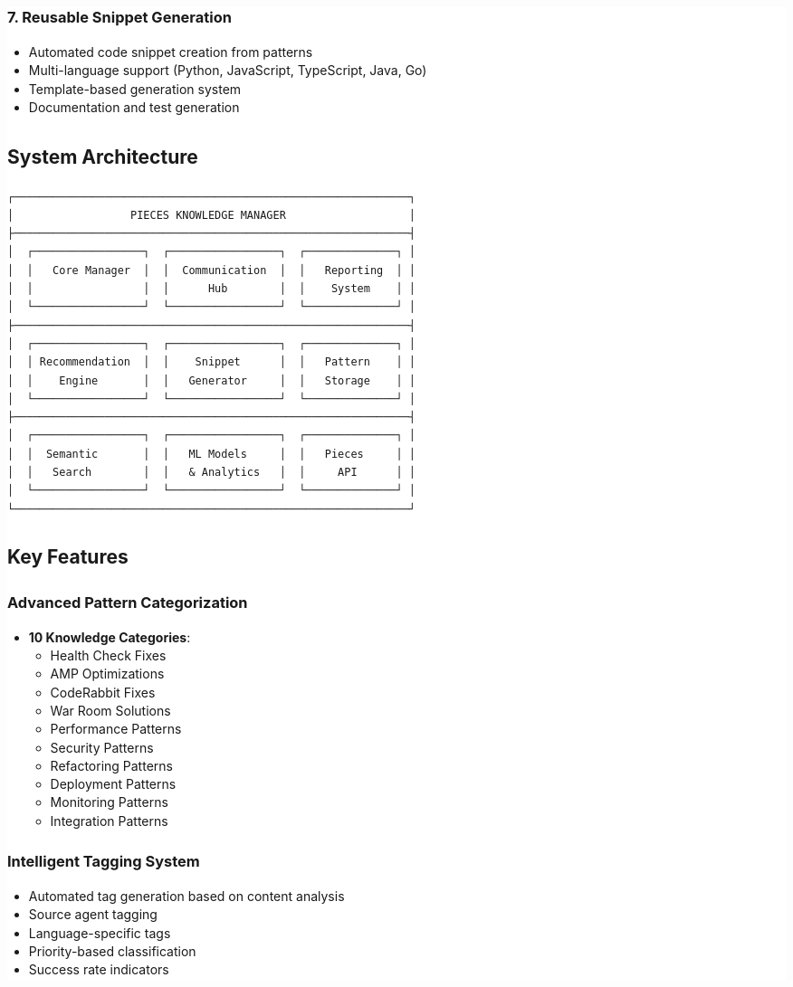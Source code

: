 ### 7. Reusable Snippet Generation
- Automated code snippet creation from patterns
- Multi-language support (Python, JavaScript, TypeScript, Java, Go)
- Template-based generation system
- Documentation and test generation

## System Architecture

```
┌─────────────────────────────────────────────────────────────┐
│                  PIECES KNOWLEDGE MANAGER                   │
├─────────────────────────────────────────────────────────────┤
│  ┌─────────────────┐  ┌─────────────────┐  ┌──────────────┐ │
│  │   Core Manager  │  │  Communication  │  │   Reporting  │ │
│  │                 │  │      Hub        │  │    System    │ │
│  └─────────────────┘  └─────────────────┘  └──────────────┘ │
├─────────────────────────────────────────────────────────────┤
│  ┌─────────────────┐  ┌─────────────────┐  ┌──────────────┐ │
│  │ Recommendation  │  │    Snippet      │  │   Pattern    │ │
│  │    Engine       │  │   Generator     │  │   Storage    │ │
│  └─────────────────┘  └─────────────────┘  └──────────────┘ │
├─────────────────────────────────────────────────────────────┤
│  ┌─────────────────┐  ┌─────────────────┐  ┌──────────────┐ │
│  │  Semantic       │  │   ML Models     │  │   Pieces     │ │
│  │   Search        │  │   & Analytics   │  │     API      │ │
│  └─────────────────┘  └─────────────────┘  └──────────────┘ │
└─────────────────────────────────────────────────────────────┘
```

## Key Features

### Advanced Pattern Categorization
- **10 Knowledge Categories**: 
  - Health Check Fixes
  - AMP Optimizations
  - CodeRabbit Fixes
  - War Room Solutions
  - Performance Patterns
  - Security Patterns
  - Refactoring Patterns
  - Deployment Patterns
  - Monitoring Patterns
  - Integration Patterns

### Intelligent Tagging System
- Automated tag generation based on content analysis
- Source agent tagging
- Language-specific tags
- Priority-based classification
- Success rate indicators
